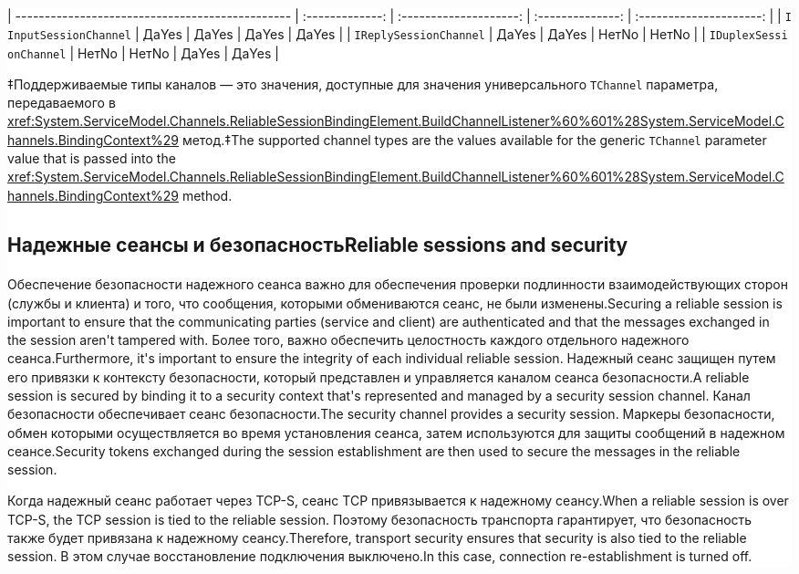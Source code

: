 | ----------------------------------------------- | :-------------: | :--------------------: | :--------------: | :---------------------: |
| `IInputSessionChannel`                          | <span data-ttu-id="834ac-159">Да</span><span class="sxs-lookup"><span data-stu-id="834ac-159">Yes</span></span>             | <span data-ttu-id="834ac-160">Да</span><span class="sxs-lookup"><span data-stu-id="834ac-160">Yes</span></span>                    | <span data-ttu-id="834ac-161">Да</span><span class="sxs-lookup"><span data-stu-id="834ac-161">Yes</span></span>              | <span data-ttu-id="834ac-162">Да</span><span class="sxs-lookup"><span data-stu-id="834ac-162">Yes</span></span>                     |
| `IReplySessionChannel`                          | <span data-ttu-id="834ac-163">Да</span><span class="sxs-lookup"><span data-stu-id="834ac-163">Yes</span></span>             | <span data-ttu-id="834ac-164">Да</span><span class="sxs-lookup"><span data-stu-id="834ac-164">Yes</span></span>                    | <span data-ttu-id="834ac-165">Нет</span><span class="sxs-lookup"><span data-stu-id="834ac-165">No</span></span>               | <span data-ttu-id="834ac-166">Нет</span><span class="sxs-lookup"><span data-stu-id="834ac-166">No</span></span>                      |
| `IDuplexSessionChannel`                         | <span data-ttu-id="834ac-167">Нет</span><span class="sxs-lookup"><span data-stu-id="834ac-167">No</span></span>              | <span data-ttu-id="834ac-168">Нет</span><span class="sxs-lookup"><span data-stu-id="834ac-168">No</span></span>                     | <span data-ttu-id="834ac-169">Да</span><span class="sxs-lookup"><span data-stu-id="834ac-169">Yes</span></span>              | <span data-ttu-id="834ac-170">Да</span><span class="sxs-lookup"><span data-stu-id="834ac-170">Yes</span></span>                     |

<span data-ttu-id="834ac-171">&#8225;Поддерживаемые типы каналов — это значения, доступные для значения универсального `TChannel` параметра, передаваемого в <xref:System.ServiceModel.Channels.ReliableSessionBindingElement.BuildChannelListener%60%601%28System.ServiceModel.Channels.BindingContext%29> метод.</span><span class="sxs-lookup"><span data-stu-id="834ac-171">&#8225;The supported channel types are the values available for the generic `TChannel` parameter value that is passed into the <xref:System.ServiceModel.Channels.ReliableSessionBindingElement.BuildChannelListener%60%601%28System.ServiceModel.Channels.BindingContext%29> method.</span></span>

## <a name="reliable-sessions-and-security"></a><span data-ttu-id="834ac-172">Надежные сеансы и безопасность</span><span class="sxs-lookup"><span data-stu-id="834ac-172">Reliable sessions and security</span></span>

<span data-ttu-id="834ac-173">Обеспечение безопасности надежного сеанса важно для обеспечения проверки подлинности взаимодействующих сторон (службы и клиента) и того, что сообщения, которыми обмениваются сеанс, не были изменены.</span><span class="sxs-lookup"><span data-stu-id="834ac-173">Securing a reliable session is important to ensure that the communicating parties (service and client) are authenticated and that the messages exchanged in the session aren't tampered with.</span></span> <span data-ttu-id="834ac-174">Более того, важно обеспечить целостность каждого отдельного надежного сеанса.</span><span class="sxs-lookup"><span data-stu-id="834ac-174">Furthermore, it's important to ensure the integrity of each individual reliable session.</span></span> <span data-ttu-id="834ac-175">Надежный сеанс защищен путем его привязки к контексту безопасности, который представлен и управляется каналом сеанса безопасности.</span><span class="sxs-lookup"><span data-stu-id="834ac-175">A reliable session is secured by binding it to a security context that's represented and managed by a security session channel.</span></span> <span data-ttu-id="834ac-176">Канал безопасности обеспечивает сеанс безопасности.</span><span class="sxs-lookup"><span data-stu-id="834ac-176">The security channel provides a security session.</span></span> <span data-ttu-id="834ac-177">Маркеры безопасности, обмен которыми осуществляется во время установления сеанса, затем используются для защиты сообщений в надежном сеансе.</span><span class="sxs-lookup"><span data-stu-id="834ac-177">Security tokens exchanged during the session establishment are then used to secure the messages in the reliable session.</span></span>

<span data-ttu-id="834ac-178">Когда надежный сеанс работает через TCP-S, сеанс TCP привязывается к надежному сеансу.</span><span class="sxs-lookup"><span data-stu-id="834ac-178">When a reliable session is over TCP-S, the TCP session is tied to the reliable session.</span></span> <span data-ttu-id="834ac-179">Поэтому безопасность транспорта гарантирует, что безопасность также будет привязана к надежному сеансу.</span><span class="sxs-lookup"><span data-stu-id="834ac-179">Therefore, transport security ensures that security is also tied to the reliable session.</span></span> <span data-ttu-id="834ac-180">В этом случае восстановление подключения выключено.</span><span class="sxs-lookup"><span data-stu-id="834ac-180">In this case, connection re-establishment is turned off.</span></span>
